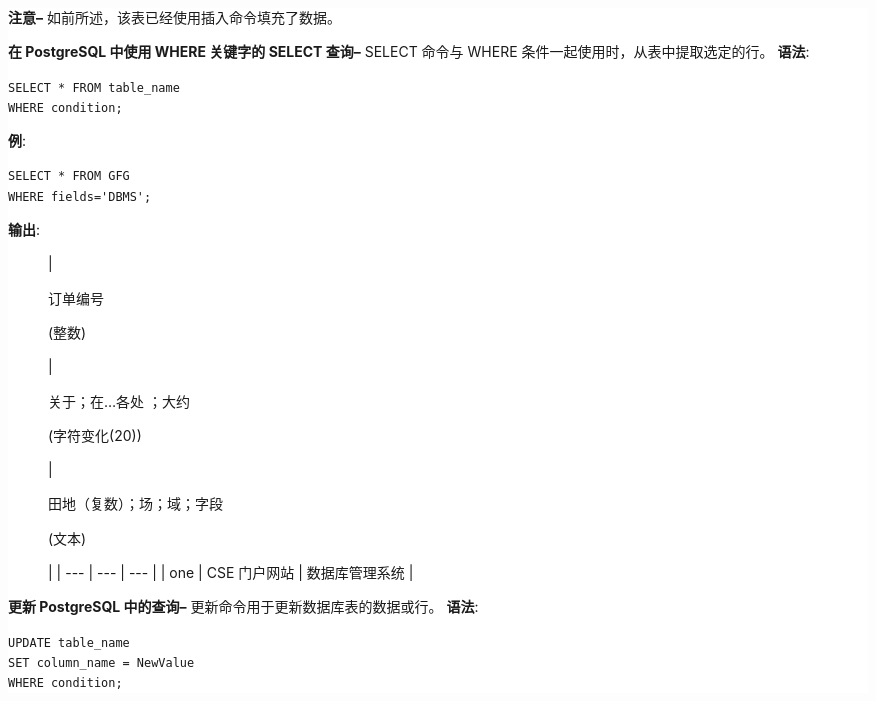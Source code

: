 </figure>

**注意–**
如前所述，该表已经使用插入命令填充了数据。

**在 PostgreSQL 中使用 WHERE 关键字的 SELECT 查询–**
SELECT 命令与 WHERE 条件一起使用时，从表中提取选定的行。
**语法**:

```
SELECT * FROM table_name 
WHERE condition;
```

**例**:

```
SELECT * FROM GFG 
WHERE fields='DBMS';
```

**输出**:

<figure class="table">

| 

订单编号

(整数)

 | 

关于；在…各处 ；大约

(字符变化(20))

 | 

田地（复数）；场；域；字段

(文本)

 |
| --- | --- | --- |
| one | CSE 门户网站 | 数据库管理系统 |

</figure>

**更新 PostgreSQL 中的查询–**
更新命令用于更新数据库表的数据或行。
**语法**:

```
UPDATE table_name 
SET column_name = NewValue 
WHERE condition;
```
